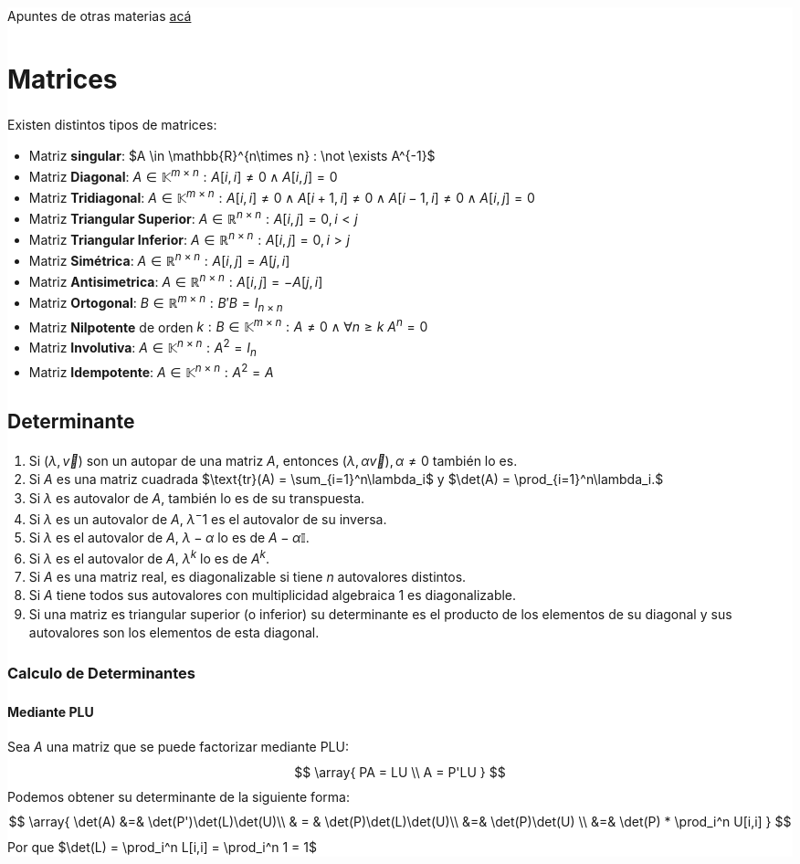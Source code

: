 Apuntes de otras materias [acá](https://ldellisola.github.io/ITBA)
# Matrices
Existen distintos tipos de matrices:
- Matriz **singular**: $A \in \mathbb{R}^{n\times n} : \not \exists A^{-1}$ 
- Matriz **Diagonal**: $A \in \mathbb{K}^{m\times n}: A[i,i] \neq 0\land A[i,j] = 0$
- Matriz **Tridiagonal**: $A \in \mathbb{K}^{m\times n}: A[i,i] \neq 0 \land A[i+1,i] \neq 0 \land A[i-1,i] \neq 0\land A[i,j] = 0$
- Matriz **Triangular Superior**: $A \in \mathbb{R}^{n\times n}: A[i,j] = 0, i<j$
- Matriz **Triangular Inferior**: $A \in \mathbb{R}^{n\times n}: A[i,j] = 0, i> j$
- Matriz **Simétrica**: $A \in \mathbb{R}^{n\times n}: A[i,j] = A[j,i]$
- Matriz **Antisimetrica**: $A \in \mathbb{R}^{n\times n}: A[i,j] = -A[j,i]$
- Matriz **Ortogonal**: $B \in \mathbb{R}^{m\times n}: B'B= I_{n\times n}$
- Matriz **Nilpotente** de orden $k: B \in \mathbb{K}^{m\times n} : A\neq 0 \land \forall n \ge k\ A^n = 0$ 
- Matriz **Involutiva**: $A \in \mathbb{K}^{n\times n} : A^2 = I_n$
- Matriz **Idempotente**: $A \in \mathbb{K}^{n\times n} : A^2 = A$

## Determinante
1. Si $(\lambda,\vec v)$ son un autopar de una matriz $A,$ entonces $(\lambda,\alpha\vec v), \alpha \neq 0$ también lo es.
2. Si $A$ es una matriz cuadrada $\text{tr}(A) = \sum_{i=1}^n\lambda_i$ y $\det(A) = \prod_{i=1}^n\lambda_i.$
3. Si $\lambda$ es autovalor de $A,$ también lo es de su transpuesta.
4. Si $\lambda$ es un autovalor de $A,$ $\lambda^-1$ es el autovalor de su inversa.
5. Si $\lambda$ es el autovalor de $A,$ $\lambda-\alpha$ lo es de $A - \alpha \mathbb I.$
6. Si $\lambda$ es el autovalor de $A,$ $\lambda^k$ lo es de $A^k.$
7. Si $A$ es una matriz real, es diagonalizable si tiene $n$ autovalores distintos.
8. Si $A$ tiene todos sus autovalores con multiplicidad algebraica 1 es diagonalizable.
9. Si una matriz es triangular superior (o inferior) su determinante es el producto de los elementos de su diagonal y sus autovalores son los elementos de esta diagonal.
### Calculo de Determinantes
#### Mediante PLU
Sea $A$ una matriz que se puede factorizar mediante PLU:
$$
\array{
PA = LU \\
A = P'LU
}
$$
Podemos obtener su determinante de la siguiente forma:
$$
\array{
\det(A) &=& \det(P')\det(L)\det(U)\\
& = & \det(P)\det(L)\det(U)\\
&=& \det(P)\det(U) \\
&=& \det(P) * \prod_i^n U[i,i]
}
$$
Por que $\det(L) = \prod_i^n L[i,i] = \prod_i^n 1 = 1$  
